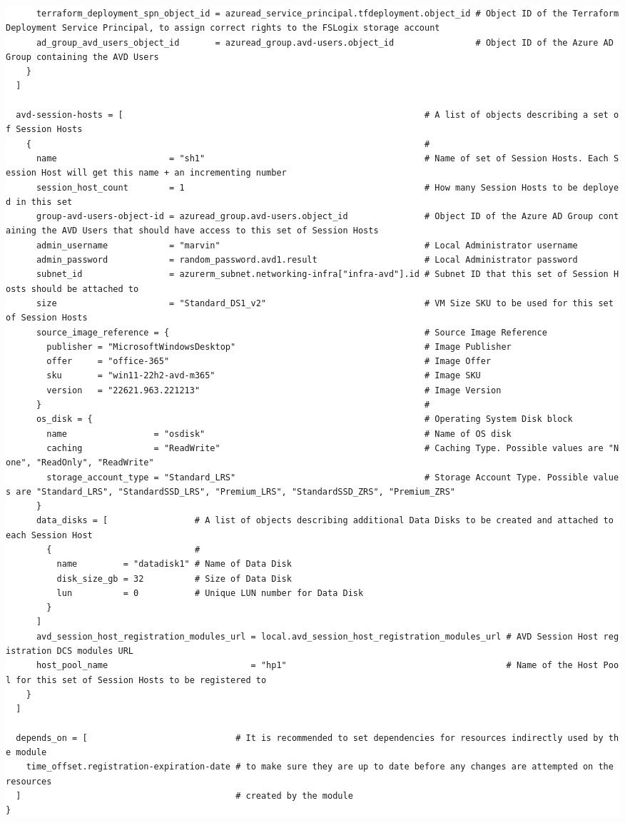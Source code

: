 ```hcl
      terraform_deployment_spn_object_id = azuread_service_principal.tfdeployment.object_id # Object ID of the Terraform Deployment Service Principal, to assign correct rights to the FSLogix storage account
      ad_group_avd_users_object_id       = azuread_group.avd-users.object_id                # Object ID of the Azure AD Group containing the AVD Users
    }
  ]

  avd-session-hosts = [                                                           # A list of objects describing a set of Session Hosts
    {                                                                             #
      name                      = "sh1"                                           # Name of set of Session Hosts. Each Session Host will get this name + an incrementing number
      session_host_count        = 1                                               # How many Session Hosts to be deployed in this set
      group-avd-users-object-id = azuread_group.avd-users.object_id               # Object ID of the Azure AD Group containing the AVD Users that should have access to this set of Session Hosts
      admin_username            = "marvin"                                        # Local Administrator username
      admin_password            = random_password.avd1.result                     # Local Administrator password
      subnet_id                 = azurerm_subnet.networking-infra["infra-avd"].id # Subnet ID that this set of Session Hosts should be attached to
      size                      = "Standard_DS1_v2"                               # VM Size SKU to be used for this set of Session Hosts
      source_image_reference = {                                                  # Source Image Reference
        publisher = "MicrosoftWindowsDesktop"                                     # Image Publisher
        offer     = "office-365"                                                  # Image Offer
        sku       = "win11-22h2-avd-m365"                                         # Image SKU
        version   = "22621.963.221213"                                            # Image Version
      }                                                                           #
      os_disk = {                                                                 # Operating System Disk block
        name                 = "osdisk"                                           # Name of OS disk
        caching              = "ReadWrite"                                        # Caching Type. Possible values are "None", "ReadOnly", "ReadWrite"
        storage_account_type = "Standard_LRS"                                     # Storage Account Type. Possible values are "Standard_LRS", "StandardSSD_LRS", "Premium_LRS", "StandardSSD_ZRS", "Premium_ZRS"
      }
      data_disks = [                 # A list of objects describing additional Data Disks to be created and attached to each Session Host
        {                            #
          name         = "datadisk1" # Name of Data Disk
          disk_size_gb = 32          # Size of Data Disk
          lun          = 0           # Unique LUN number for Data Disk
        }
      ]
      avd_session_host_registration_modules_url = local.avd_session_host_registration_modules_url # AVD Session Host registration DCS modules URL
      host_pool_name                            = "hp1"                                           # Name of the Host Pool for this set of Session Hosts to be registered to
    }
  ]

  depends_on = [                             # It is recommended to set dependencies for resources indirectly used by the module
    time_offset.registration-expiration-date # to make sure they are up to date before any changes are attempted on the resources
  ]                                          # created by the module
}
```